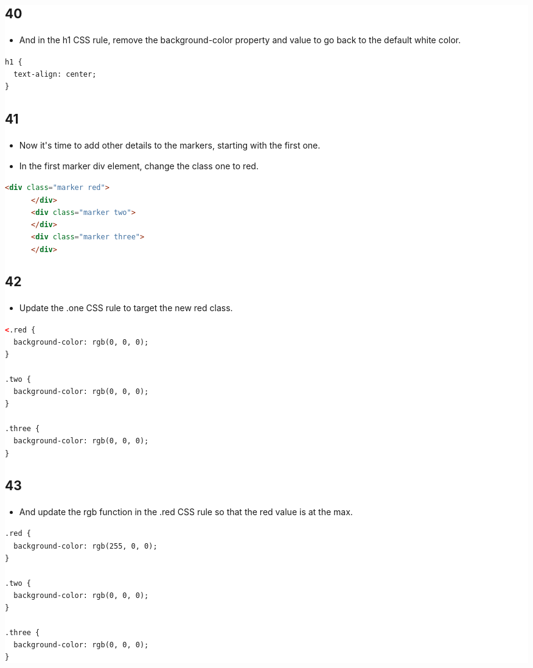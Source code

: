 ## 40

- And in the h1 CSS rule, remove the background-color property and value to go back to the default white color.

```html
h1 {
  text-align: center;
}
```

## 41

- Now it's time to add other details to the markers, starting with the first one.

- In the first marker div element, change the class one to red.

```html
<div class="marker red">
      </div>
      <div class="marker two">
      </div>
      <div class="marker three">
      </div>

```

## 42

- Update the .one CSS rule to target the new red class.

```html
<.red {
  background-color: rgb(0, 0, 0);
}

.two {
  background-color: rgb(0, 0, 0);
}

.three {
  background-color: rgb(0, 0, 0);
}
```

## 43

- And update the rgb function in the .red CSS rule so that the red value is at the max.

```html
.red {
  background-color: rgb(255, 0, 0);
}

.two {
  background-color: rgb(0, 0, 0);
}

.three {
  background-color: rgb(0, 0, 0);
}
```
